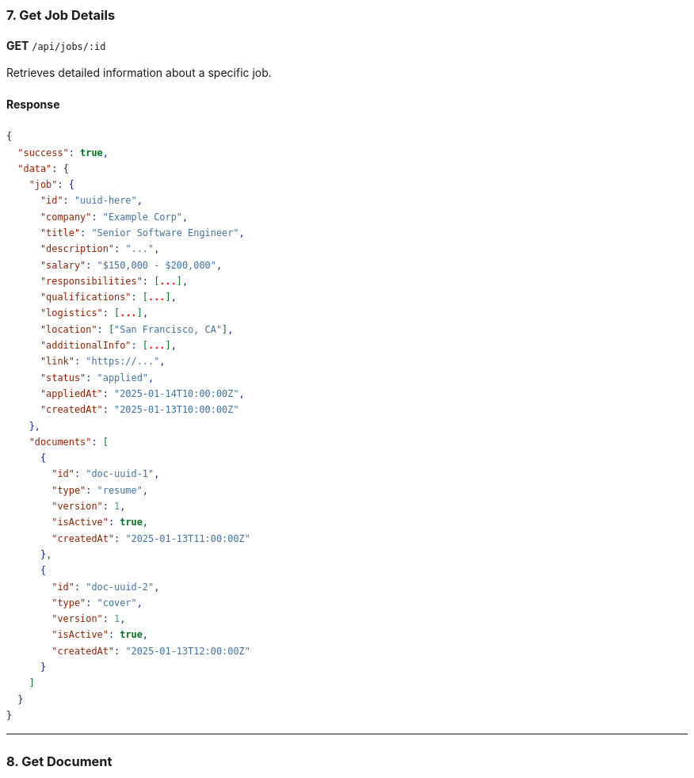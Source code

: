 
### 7. Get Job Details

**GET** `/api/jobs/:id`

Retrieves detailed information about a specific job.

#### Response

```json
{
  "success": true,
  "data": {
    "job": {
      "id": "uuid-here",
      "company": "Example Corp",
      "title": "Senior Software Engineer",
      "description": "...",
      "salary": "$150,000 - $200,000",
      "responsibilities": [...],
      "qualifications": [...],
      "logistics": [...],
      "location": ["San Francisco, CA"],
      "additionalInfo": [...],
      "link": "https://...",
      "status": "applied",
      "appliedAt": "2025-01-14T10:00:00Z",
      "createdAt": "2025-01-13T10:00:00Z"
    },
    "documents": [
      {
        "id": "doc-uuid-1",
        "type": "resume",
        "version": 1,
        "isActive": true,
        "createdAt": "2025-01-13T11:00:00Z"
      },
      {
        "id": "doc-uuid-2",
        "type": "cover",
        "version": 1,
        "isActive": true,
        "createdAt": "2025-01-13T12:00:00Z"
      }
    ]
  }
}
```

---

### 8. Get Document
